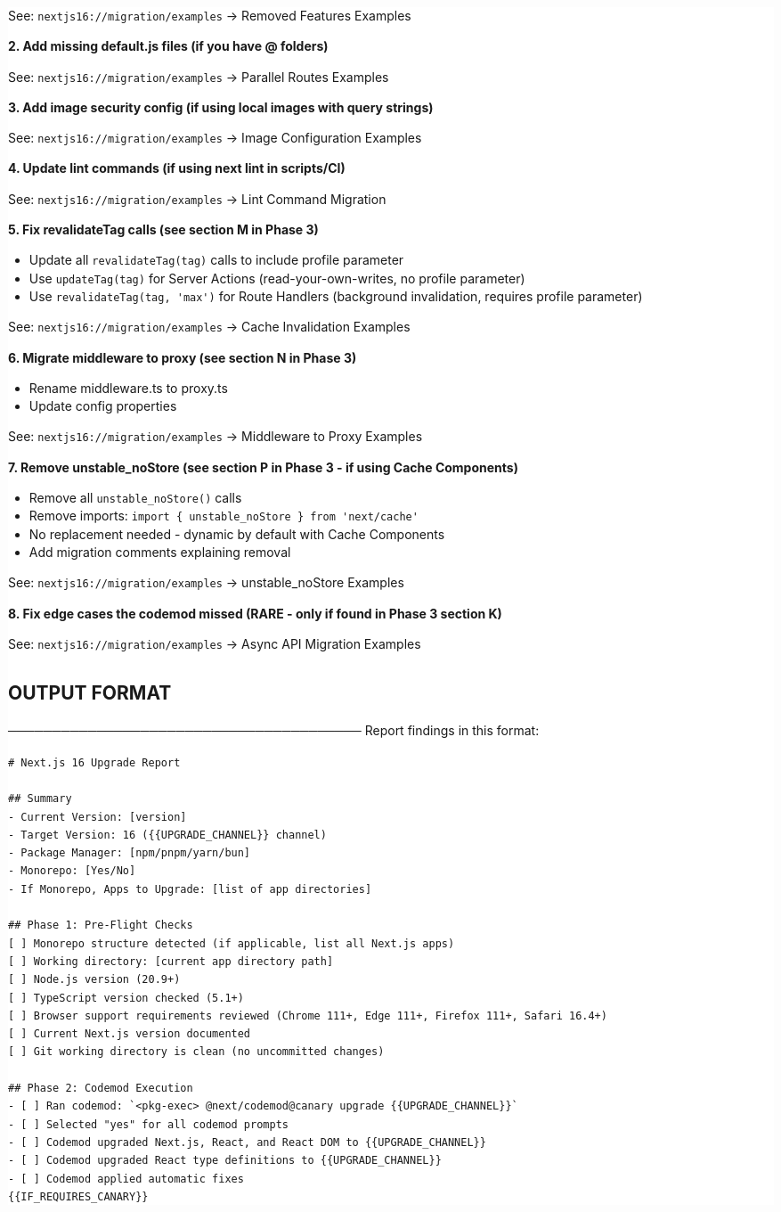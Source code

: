    See: `nextjs16://migration/examples` → Removed Features Examples

**2. Add missing default.js files (if you have @ folders)**
   
   See: `nextjs16://migration/examples` → Parallel Routes Examples

**3. Add image security config (if using local images with query strings)**
   
   See: `nextjs16://migration/examples` → Image Configuration Examples

**4. Update lint commands (if using next lint in scripts/CI)**
   
   See: `nextjs16://migration/examples` → Lint Command Migration

**5. Fix revalidateTag calls (see section M in Phase 3)**
   - Update all `revalidateTag(tag)` calls to include profile parameter
   - Use `updateTag(tag)` for Server Actions (read-your-own-writes, no profile parameter)
   - Use `revalidateTag(tag, 'max')` for Route Handlers (background invalidation, requires profile parameter)
   
   See: `nextjs16://migration/examples` → Cache Invalidation Examples

**6. Migrate middleware to proxy (see section N in Phase 3)**
   - Rename middleware.ts to proxy.ts
   - Update config properties
   
   See: `nextjs16://migration/examples` → Middleware to Proxy Examples

**7. Remove unstable_noStore (see section P in Phase 3 - if using Cache Components)**
   - Remove all `unstable_noStore()` calls
   - Remove imports: `import { unstable_noStore } from 'next/cache'`
   - No replacement needed - dynamic by default with Cache Components
   - Add migration comments explaining removal
   
   See: `nextjs16://migration/examples` → unstable_noStore Examples

**8. Fix edge cases the codemod missed (RARE - only if found in Phase 3 section K)**
   
   See: `nextjs16://migration/examples` → Async API Migration Examples

## OUTPUT FORMAT
────────────────────────────────────────
Report findings in this format:

```
# Next.js 16 Upgrade Report

## Summary
- Current Version: [version]
- Target Version: 16 ({{UPGRADE_CHANNEL}} channel)
- Package Manager: [npm/pnpm/yarn/bun]
- Monorepo: [Yes/No]
- If Monorepo, Apps to Upgrade: [list of app directories]

## Phase 1: Pre-Flight Checks
[ ] Monorepo structure detected (if applicable, list all Next.js apps)
[ ] Working directory: [current app directory path]
[ ] Node.js version (20.9+)
[ ] TypeScript version checked (5.1+)
[ ] Browser support requirements reviewed (Chrome 111+, Edge 111+, Firefox 111+, Safari 16.4+)
[ ] Current Next.js version documented
[ ] Git working directory is clean (no uncommitted changes)

## Phase 2: Codemod Execution
- [ ] Ran codemod: `<pkg-exec> @next/codemod@canary upgrade {{UPGRADE_CHANNEL}}`
- [ ] Selected "yes" for all codemod prompts
- [ ] Codemod upgraded Next.js, React, and React DOM to {{UPGRADE_CHANNEL}}
- [ ] Codemod upgraded React type definitions to {{UPGRADE_CHANNEL}}
- [ ] Codemod applied automatic fixes
{{IF_REQUIRES_CANARY}}
```
